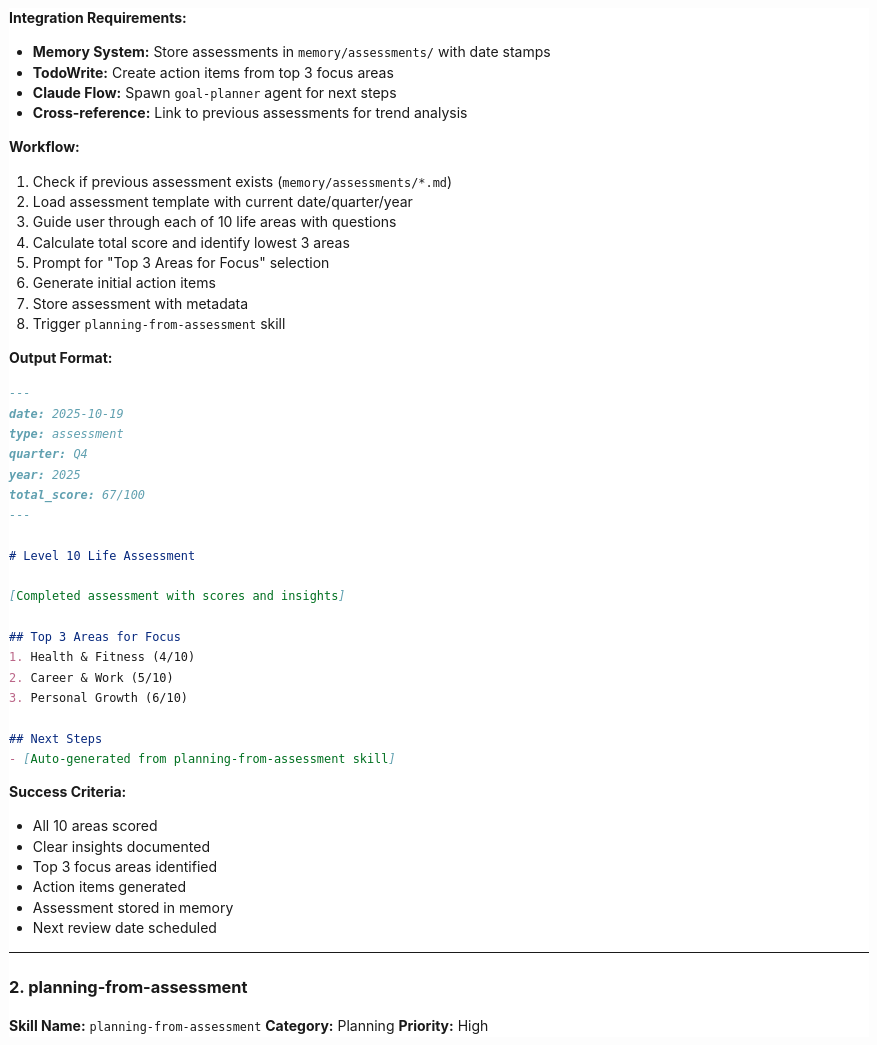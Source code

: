 **Integration Requirements:**
- **Memory System:** Store assessments in `memory/assessments/` with date stamps
- **TodoWrite:** Create action items from top 3 focus areas
- **Claude Flow:** Spawn `goal-planner` agent for next steps
- **Cross-reference:** Link to previous assessments for trend analysis

**Workflow:**
1. Check if previous assessment exists (`memory/assessments/*.md`)
2. Load assessment template with current date/quarter/year
3. Guide user through each of 10 life areas with questions
4. Calculate total score and identify lowest 3 areas
5. Prompt for "Top 3 Areas for Focus" selection
6. Generate initial action items
7. Store assessment with metadata
8. Trigger `planning-from-assessment` skill

**Output Format:**
```markdown
---
date: 2025-10-19
type: assessment
quarter: Q4
year: 2025
total_score: 67/100
---

# Level 10 Life Assessment

[Completed assessment with scores and insights]

## Top 3 Areas for Focus
1. Health & Fitness (4/10)
2. Career & Work (5/10)
3. Personal Growth (6/10)

## Next Steps
- [Auto-generated from planning-from-assessment skill]
```

**Success Criteria:**
- All 10 areas scored
- Clear insights documented
- Top 3 focus areas identified
- Action items generated
- Assessment stored in memory
- Next review date scheduled

---

### 2. planning-from-assessment

**Skill Name:** `planning-from-assessment`
**Category:** Planning
**Priority:** High
